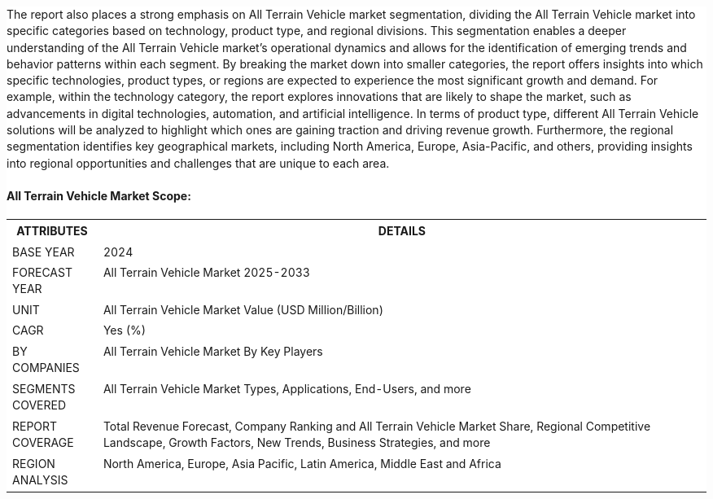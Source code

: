 The report also places a strong emphasis on All Terrain Vehicle market segmentation, dividing the All Terrain Vehicle market into specific categories based on technology, product type, and regional divisions. This segmentation enables a deeper understanding of the All Terrain Vehicle market’s operational dynamics and allows for the identification of emerging trends and behavior patterns within each segment. By breaking the market down into smaller categories, the report offers insights into which specific technologies, product types, or regions are expected to experience the most significant growth and demand. For example, within the technology category, the report explores innovations that are likely to shape the market, such as advancements in digital technologies, automation, and artificial intelligence. In terms of product type, different All Terrain Vehicle solutions will be analyzed to highlight which ones are gaining traction and driving revenue growth. Furthermore, the regional segmentation identifies key geographical markets, including North America, Europe, Asia-Pacific, and others, providing insights into regional opportunities and challenges that are unique to each area.

<h4>All Terrain Vehicle Market Scope:</h4>
<table>
<tr>
<th>ATTRIBUTES</th>
<th>DETAILS</th>
</tr>
<tr>
<td>BASE YEAR</td>
<td>2024</td>
</tr>
<tr>
<td>FORECAST YEAR</td>
<td>All Terrain Vehicle Market 2025-2033</td>
</tr>
<tr>
<td>UNIT</td>
<td>All Terrain Vehicle Market Value (USD Million/Billion)</td>
<tr>
<td>CAGR</td>
<td>Yes (%)</td>
</tr>
</tr>
<tr>
<td>BY COMPANIES</td>
<td>All Terrain Vehicle Market By Key Players</td>
</tr>
<tr>
<td>SEGMENTS COVERED</td>
<td>All Terrain Vehicle Market Types, Applications, End-Users, and more</td>
</tr>
<tr>
<td>REPORT COVERAGE</td>
<td>Total Revenue Forecast, Company Ranking and All Terrain Vehicle Market Share, Regional Competitive Landscape, Growth Factors, New Trends, Business Strategies, and more</td>
</tr>
<tr>
<td>REGION ANALYSIS</td>
<td>North America, Europe, Asia Pacific, Latin America, Middle East and Africa</td>
</tr>
</table>
